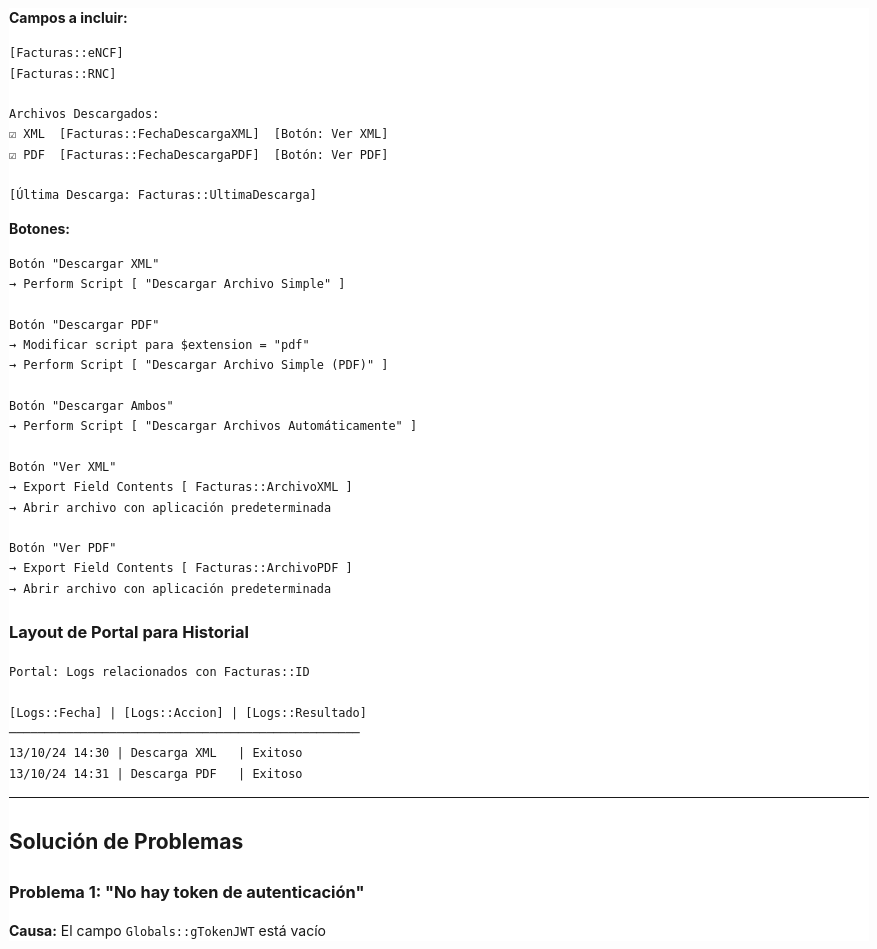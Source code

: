 **Campos a incluir:**

```
[Facturas::eNCF]
[Facturas::RNC]

Archivos Descargados:
☑ XML  [Facturas::FechaDescargaXML]  [Botón: Ver XML]
☑ PDF  [Facturas::FechaDescargaPDF]  [Botón: Ver PDF]

[Última Descarga: Facturas::UltimaDescarga]
```

**Botones:**

```
Botón "Descargar XML"
→ Perform Script [ "Descargar Archivo Simple" ]

Botón "Descargar PDF"
→ Modificar script para $extension = "pdf"
→ Perform Script [ "Descargar Archivo Simple (PDF)" ]

Botón "Descargar Ambos"
→ Perform Script [ "Descargar Archivos Automáticamente" ]

Botón "Ver XML"
→ Export Field Contents [ Facturas::ArchivoXML ]
→ Abrir archivo con aplicación predeterminada

Botón "Ver PDF"
→ Export Field Contents [ Facturas::ArchivoPDF ]
→ Abrir archivo con aplicación predeterminada
```

### Layout de Portal para Historial

```
Portal: Logs relacionados con Facturas::ID

[Logs::Fecha] | [Logs::Accion] | [Logs::Resultado]
─────────────────────────────────────────────────
13/10/24 14:30 | Descarga XML   | Exitoso
13/10/24 14:31 | Descarga PDF   | Exitoso
```

---

## Solución de Problemas

### Problema 1: "No hay token de autenticación"

**Causa:** El campo `Globals::gTokenJWT` está vacío
